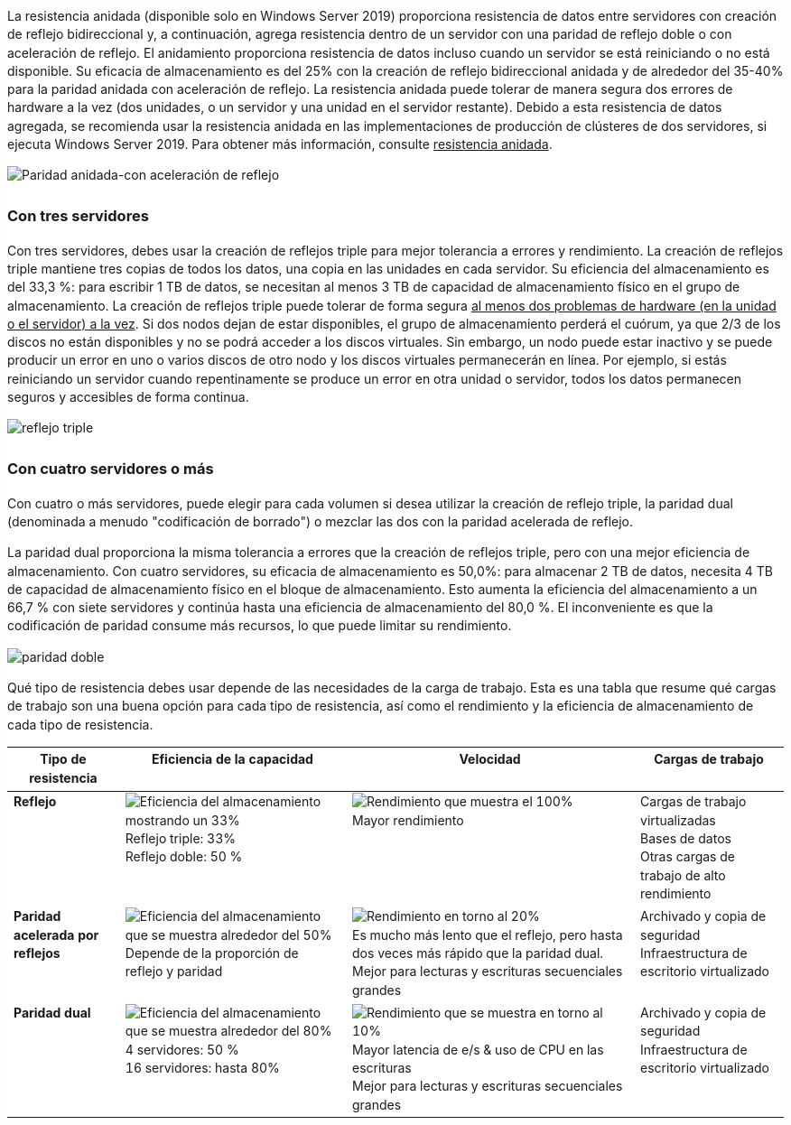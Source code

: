 La resistencia anidada (disponible solo en Windows Server 2019) proporciona resistencia de datos entre servidores con creación de reflejo bidireccional y, a continuación, agrega resistencia dentro de un servidor con una paridad de reflejo doble o con aceleración de reflejo. El anidamiento proporciona resistencia de datos incluso cuando un servidor se está reiniciando o no está disponible. Su eficacia de almacenamiento es del 25% con la creación de reflejo bidireccional anidada y de alrededor del 35-40% para la paridad anidada con aceleración de reflejo. La resistencia anidada puede tolerar de manera segura dos errores de hardware a la vez (dos unidades, o un servidor y una unidad en el servidor restante). Debido a esta resistencia de datos agregada, se recomienda usar la resistencia anidada en las implementaciones de producción de clústeres de dos servidores, si ejecuta Windows Server 2019. Para obtener más información, consulte [resistencia anidada](nested-resiliency.md).

![Paridad anidada-con aceleración de reflejo](media/nested-resiliency/nested-mirror-accelerated-parity.png)

### <a name="with-three-servers"></a>Con tres servidores

Con tres servidores, debes usar la creación de reflejos triple para mejor tolerancia a errores y rendimiento. La creación de reflejos triple mantiene tres copias de todos los datos, una copia en las unidades en cada servidor. Su eficiencia del almacenamiento es del 33,3 %: para escribir 1 TB de datos, se necesitan al menos 3 TB de capacidad de almacenamiento físico en el grupo de almacenamiento. La creación de reflejos triple puede tolerar de forma segura [al menos dos problemas de hardware (en la unidad o el servidor) a la vez](storage-spaces-fault-tolerance.md#examples). Si dos nodos dejan de estar disponibles, el grupo de almacenamiento perderá el cuórum, ya que 2/3 de los discos no están disponibles y no se podrá acceder a los discos virtuales. Sin embargo, un nodo puede estar inactivo y se puede producir un error en uno o varios discos de otro nodo y los discos virtuales permanecerán en línea. Por ejemplo, si estás reiniciando un servidor cuando repentinamente se produce un error en otra unidad o servidor, todos los datos permanecen seguros y accesibles de forma continua.

![reflejo triple](media/plan-volumes/three-way-mirror.png)

### <a name="with-four-or-more-servers"></a>Con cuatro servidores o más

Con cuatro o más servidores, puede elegir para cada volumen si desea utilizar la creación de reflejo triple, la paridad dual (denominada a menudo "codificación de borrado") o mezclar las dos con la paridad acelerada de reflejo.

La paridad dual proporciona la misma tolerancia a errores que la creación de reflejos triple, pero con una mejor eficiencia de almacenamiento. Con cuatro servidores, su eficacia de almacenamiento es 50,0%: para almacenar 2 TB de datos, necesita 4 TB de capacidad de almacenamiento físico en el bloque de almacenamiento. Esto aumenta la eficiencia del almacenamiento a un 66,7 % con siete servidores y continúa hasta una eficiencia de almacenamiento del 80,0 %. El inconveniente es que la codificación de paridad consume más recursos, lo que puede limitar su rendimiento.

![paridad doble](media/plan-volumes/dual-parity.png)

Qué tipo de resistencia debes usar depende de las necesidades de la carga de trabajo. Esta es una tabla que resume qué cargas de trabajo son una buena opción para cada tipo de resistencia, así como el rendimiento y la eficiencia de almacenamiento de cada tipo de resistencia.

| Tipo de resistencia | Eficiencia de la capacidad | Velocidad | Cargas de trabajo |
| ------------------- | ----------------------  | --------- | ------------- |
| **Reflejo**         | ![Eficiencia del almacenamiento mostrando un 33%](media/plan-volumes/3-way-mirror-storage-efficiency.png)<br>Reflejo triple: 33% <br>Reflejo doble: 50 %     |![Rendimiento que muestra el 100%](media/plan-volumes/three-way-mirror-perf.png)<br> Mayor rendimiento  | Cargas de trabajo virtualizadas<br> Bases de datos<br>Otras cargas de trabajo de alto rendimiento |
| **Paridad acelerada por reflejos** |![Eficiencia del almacenamiento que se muestra alrededor del 50%](media/plan-volumes/mirror-accelerated-parity-storage-efficiency.png)<br> Depende de la proporción de reflejo y paridad | ![Rendimiento en torno al 20%](media/plan-volumes/mirror-accelerated-parity-perf.png)<br>Es mucho más lento que el reflejo, pero hasta dos veces más rápido que la paridad dual.<br> Mejor para lecturas y escrituras secuenciales grandes | Archivado y copia de seguridad<br> Infraestructura de escritorio virtualizado     |
| **Paridad dual**               | ![Eficiencia del almacenamiento que se muestra alrededor del 80%](media/plan-volumes/dual-parity-storage-efficiency.png)<br>4 servidores: 50 % <br>16 servidores: hasta 80% | ![Rendimiento que se muestra en torno al 10%](media/plan-volumes/dual-parity-perf.png)<br>Mayor latencia de e/s & uso de CPU en las escrituras<br> Mejor para lecturas y escrituras secuenciales grandes | Archivado y copia de seguridad<br> Infraestructura de escritorio virtualizado  |
